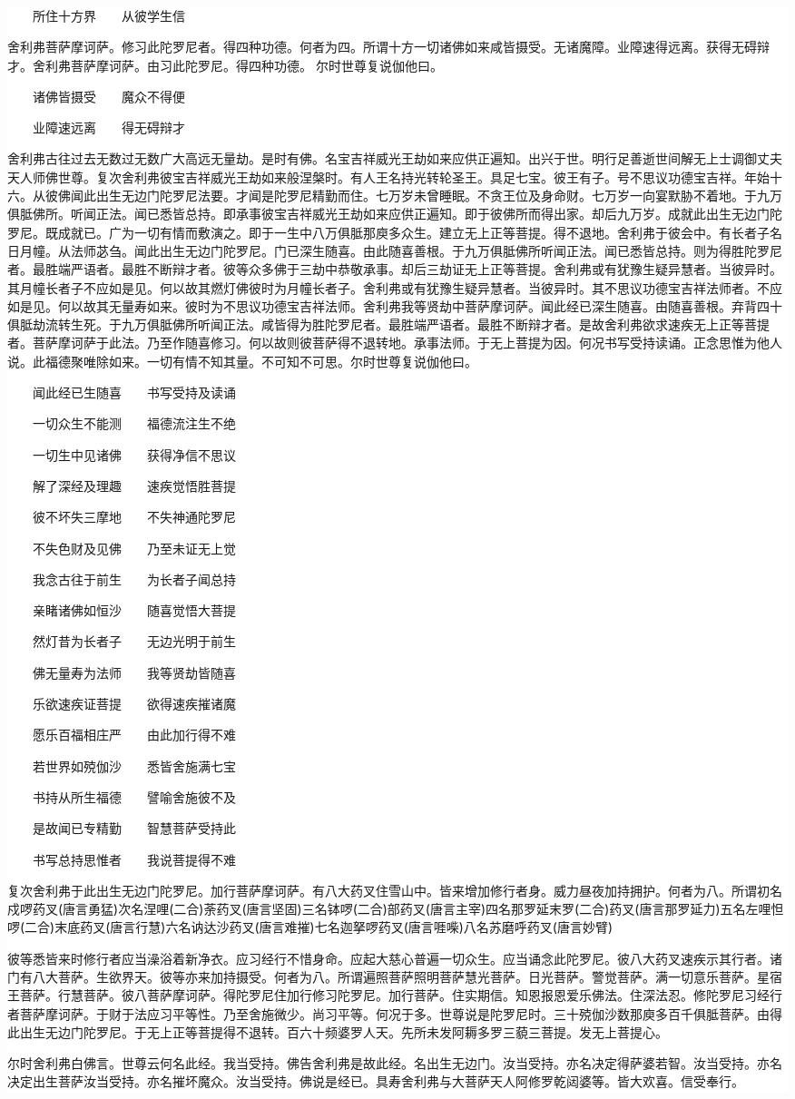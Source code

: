 &emsp;&emsp;所住十方界&emsp;&emsp;从彼学生信 

舍利弗菩萨摩诃萨。修习此陀罗尼者。得四种功德。何者为四。所谓十方一切诸佛如来咸皆摄受。无诸魔障。业障速得远离。获得无碍辩才。舍利弗菩萨摩诃萨。由习此陀罗尼。得四种功德。 尔时世尊复说伽他曰。 

&emsp;&emsp;诸佛皆摄受&emsp;&emsp;魔众不得便 

&emsp;&emsp;业障速远离&emsp;&emsp;得无碍辩才 

舍利弗古往过去无数过无数广大高远无量劫。是时有佛。名宝吉祥威光王劫如来应供正遍知。出兴于世。明行足善逝世间解无上士调御丈夫天人师佛世尊。复次舍利弗彼宝吉祥威光王劫如来般涅槃时。有人王名持光转轮圣王。具足七宝。彼王有子。号不思议功德宝吉祥。年始十六。从彼佛闻此出生无边门陀罗尼法要。才闻是陀罗尼精勤而住。七万岁未曾睡眠。不贪王位及身命财。七万岁一向宴默胁不着地。于九万俱胝佛所。听闻正法。闻已悉皆总持。即承事彼宝吉祥威光王劫如来应供正遍知。即于彼佛所而得出家。却后九万岁。成就此出生无边门陀罗尼。既成就已。广为一切有情而敷演之。即于一生中八万俱胝那庾多众生。建立无上正等菩提。得不退地。舍利弗于彼会中。有长者子名日月幢。从法师苾刍。闻此出生无边门陀罗尼。门已深生随喜。由此随喜善根。于九万俱胝佛所听闻正法。闻已悉皆总持。则为得胜陀罗尼者。最胜端严语者。最胜不断辩才者。彼等众多佛于三劫中恭敬承事。却后三劫证无上正等菩提。舍利弗或有犹豫生疑异慧者。当彼异时。其月幢长者子不应如是见。何以故其燃灯佛彼时为月幢长者子。舍利弗或有犹豫生疑异慧者。当彼异时。其不思议功德宝吉祥法师者。不应如是见。何以故其无量寿如来。彼时为不思议功德宝吉祥法师。舍利弗我等贤劫中菩萨摩诃萨。闻此经已深生随喜。由随喜善根。弃背四十俱胝劫流转生死。于九万俱胝佛所听闻正法。咸皆得为胜陀罗尼者。最胜端严语者。最胜不断辩才者。是故舍利弗欲求速疾无上正等菩提者。菩萨摩诃萨于此法。乃至作随喜修习。何以故则彼菩萨得不退转地。承事法师。于无上菩提为因。何况书写受持读诵。正念思惟为他人说。此福德聚唯除如来。一切有情不知其量。不可知不可思。尔时世尊复说伽他曰。 

&emsp;&emsp;闻此经已生随喜&emsp;&emsp;书写受持及读诵 

&emsp;&emsp;一切众生不能测&emsp;&emsp;福德流注生不绝 

&emsp;&emsp;一切生中见诸佛&emsp;&emsp;获得净信不思议 

&emsp;&emsp;解了深经及理趣&emsp;&emsp;速疾觉悟胜菩提 

&emsp;&emsp;彼不坏失三摩地&emsp;&emsp;不失神通陀罗尼 

&emsp;&emsp;不失色财及见佛&emsp;&emsp;乃至未证无上觉 

&emsp;&emsp;我念古往于前生&emsp;&emsp;为长者子闻总持 

&emsp;&emsp;亲睹诸佛如恒沙&emsp;&emsp;随喜觉悟大菩提 

&emsp;&emsp;然灯昔为长者子&emsp;&emsp;无边光明于前生 

&emsp;&emsp;佛无量寿为法师&emsp;&emsp;我等贤劫皆随喜 

&emsp;&emsp;乐欲速疾证菩提&emsp;&emsp;欲得速疾摧诸魔 

&emsp;&emsp;愿乐百福相庄严&emsp;&emsp;由此加行得不难 

&emsp;&emsp;若世界如殑伽沙&emsp;&emsp;悉皆舍施满七宝 

&emsp;&emsp;书持从所生福德&emsp;&emsp;譬喻舍施彼不及 

&emsp;&emsp;是故闻已专精勤&emsp;&emsp;智慧菩萨受持此 

&emsp;&emsp;书写总持思惟者&emsp;&emsp;我说菩提得不难 

复次舍利弗于此出生无边门陀罗尼。加行菩萨摩诃萨。有八大药叉住雪山中。皆来增加修行者身。威力昼夜加持拥护。何者为八。所谓初名戍啰药叉(唐言勇猛)次名涅哩(二合)荼药叉(唐言坚固)三名钵啰(二合)部药叉(唐言主宰)四名那罗延末罗(二合)药叉(唐言那罗延力)五名左哩怛啰(二合)末底药叉(唐言行慧)六名讷达沙药叉(唐言难摧)七名迦拏啰药叉(唐言啀喍)八名苏磨呼药叉(唐言妙臂) 

彼等悉皆来时修行者应当澡浴着新净衣。应习经行不惜身命。应起大慈心普遍一切众生。应当诵念此陀罗尼。彼八大药叉速疾示其行者。诸门有八大菩萨。生欲界天。彼等亦来加持摄受。何者为八。所谓遍照菩萨照明菩萨慧光菩萨。日光菩萨。警觉菩萨。满一切意乐菩萨。星宿王菩萨。行慧菩萨。彼八菩萨摩诃萨。得陀罗尼住加行修习陀罗尼。加行菩萨。住实期信。知恩报恩爱乐佛法。住深法忍。修陀罗尼习经行者菩萨摩诃萨。于财于法应习平等性。乃至舍施微少。尚习平等。何况于多。世尊说是陀罗尼时。三十殑伽沙数那庾多百千俱胝菩萨。由得此出生无边门陀罗尼。于无上正等菩提得不退转。百六十频婆罗人天。先所未发阿耨多罗三藐三菩提。发无上菩提心。 

尔时舍利弗白佛言。世尊云何名此经。我当受持。佛告舍利弗是故此经。名出生无边门。汝当受持。亦名决定得萨婆若智。汝当受持。亦名决定出生菩萨汝当受持。亦名摧坏魔众。汝当受持。佛说是经已。具寿舍利弗与大菩萨天人阿修罗乾闼婆等。皆大欢喜。信受奉行。